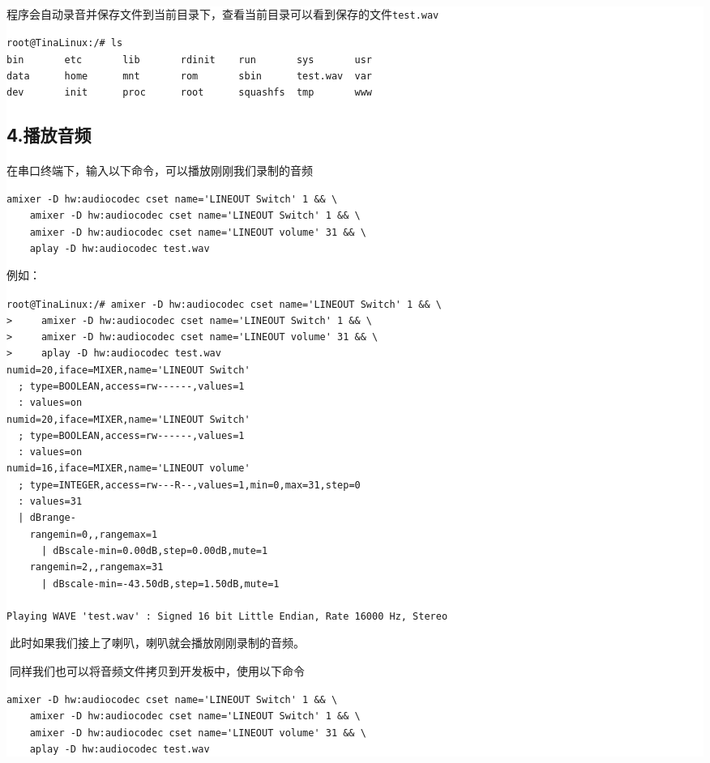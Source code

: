 程序会自动录音并保存文件到当前目录下，查看当前目录可以看到保存的文件`test.wav`

```
root@TinaLinux:/# ls
bin       etc       lib       rdinit    run       sys       usr
data      home      mnt       rom       sbin      test.wav  var
dev       init      proc      root      squashfs  tmp       www
```

## 4.播放音频

在串口终端下，输入以下命令，可以播放刚刚我们录制的音频

```
amixer -D hw:audiocodec cset name='LINEOUT Switch' 1 && \
    amixer -D hw:audiocodec cset name='LINEOUT Switch' 1 && \
    amixer -D hw:audiocodec cset name='LINEOUT volume' 31 && \
    aplay -D hw:audiocodec test.wav
```

例如：

```
root@TinaLinux:/# amixer -D hw:audiocodec cset name='LINEOUT Switch' 1 && \
>     amixer -D hw:audiocodec cset name='LINEOUT Switch' 1 && \
>     amixer -D hw:audiocodec cset name='LINEOUT volume' 31 && \
>     aplay -D hw:audiocodec test.wav
numid=20,iface=MIXER,name='LINEOUT Switch'
  ; type=BOOLEAN,access=rw------,values=1
  : values=on
numid=20,iface=MIXER,name='LINEOUT Switch'
  ; type=BOOLEAN,access=rw------,values=1
  : values=on
numid=16,iface=MIXER,name='LINEOUT volume'
  ; type=INTEGER,access=rw---R--,values=1,min=0,max=31,step=0
  : values=31
  | dBrange-
    rangemin=0,,rangemax=1
      | dBscale-min=0.00dB,step=0.00dB,mute=1
    rangemin=2,,rangemax=31
      | dBscale-min=-43.50dB,step=1.50dB,mute=1

Playing WAVE 'test.wav' : Signed 16 bit Little Endian, Rate 16000 Hz, Stereo
```

​	此时如果我们接上了喇叭，喇叭就会播放刚刚录制的音频。

​	同样我们也可以将音频文件拷贝到开发板中，使用以下命令

```
amixer -D hw:audiocodec cset name='LINEOUT Switch' 1 && \
    amixer -D hw:audiocodec cset name='LINEOUT Switch' 1 && \
    amixer -D hw:audiocodec cset name='LINEOUT volume' 31 && \
    aplay -D hw:audiocodec test.wav
```
